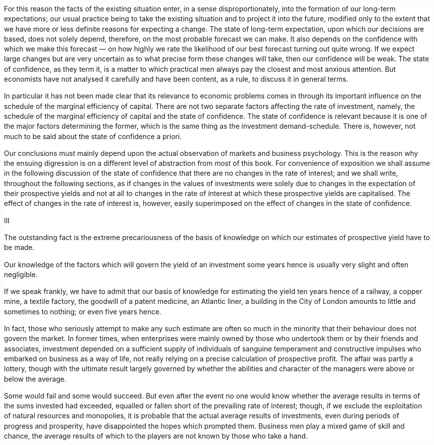 For this reason the facts of the existing situation enter, in a sense disproportionately, into the formation of our long-term expectations; our usual practice being to take the existing situation and to project it into the future, modified only to the extent that we have more or less definite reasons for expecting a change. The state of long-term expectation, upon which our decisions are based, does not solely depend, therefore, on the most probable forecast we can make. It also depends on the confidence with which we make this forecast — on how highly we rate the likelihood of our best forecast turning out quite wrong. If we expect large changes but are very uncertain as to what precise form these changes will take, then our confidence will be weak. The state of confidence, as they term it, is a matter to which practical men always pay the closest and most anxious attention. But economists have not analysed it carefully and have been content, as a rule, to discuss it in general terms. 

In particular it has not been made clear that its relevance to economic problems comes in through its important influence on the schedule of the marginal efficiency of capital. There are not two separate factors affecting the rate of investment, namely, the schedule of the marginal efficiency of capital and the state of confidence. The state of confidence is relevant because it is one of the major factors determining the former, which is the same thing as the investment demand-schedule. There is, however, not much to be said about the state of confidence a priori. 

Our conclusions must mainly depend upon the actual observation of markets and business psychology. This is the reason why the ensuing digression is on a different level of abstraction from most of this book. For convenience of exposition we shall assume in the following discussion of the state of confidence that there are no changes in the rate of interest; and we shall write, throughout the following sections, as if changes in the values of investments were solely due to changes in the expectation of their prospective yields and not at all to changes in the rate of interest at which these prospective yields are capitalised. The effect of changes in the rate of interest is, however, easily superimposed on the effect of changes in the state of confidence. 

III 

The outstanding fact is the extreme precariousness of the basis of knowledge on which our estimates of prospective yield have to be made. 

Our knowledge of the factors which will govern the yield of an investment some years hence is usually very slight and often negligible. 

If we speak frankly, we have to admit that our basis of knowledge for estimating the yield ten years hence of a railway, a copper mine, a textile factory, the goodwill of a patent medicine, an Atlantic liner, a building in the City of London amounts to little and sometimes to nothing; or even five years hence. 

In fact, those who seriously attempt to make any such estimate are often so much in the minority that their behaviour does not govern the market. In former times, when enterprises were mainly owned by those who undertook them or by their friends and associates, investment depended on a sufficient supply of individuals of sanguine temperament and constructive impulses who embarked on business as a way of life, not really relying on a precise calculation of prospective profit. The affair was partly a lottery, though with the ultimate result largely governed by whether the abilities and character of the managers were above or below the average. 

Some would fail and some would succeed. But even after the event no one would know whether the average results in terms of the sums invested had exceeded, equalled or fallen short of the prevailing rate of interest; though, if we exclude the exploitation of natural resources and monopolies, it is probable that the actual average results of investments, even during periods of progress and prosperity, have disappointed the hopes which prompted them. Business men play a mixed game of skill and chance, the average results of which to the players are not known by those who take a hand. 
